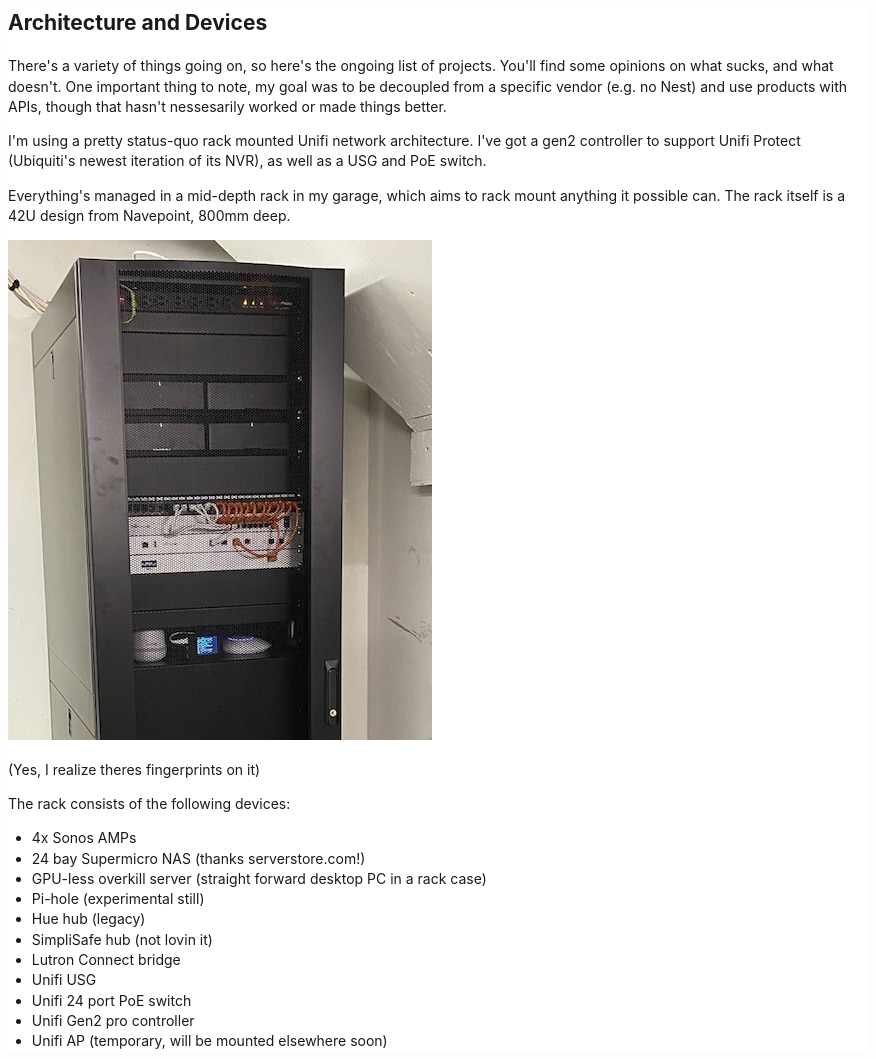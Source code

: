 



## Architecture and Devices

There's a variety of things going on, so here's the ongoing list of projects. You'll find some opinions on what sucks, and what doesn't. One important thing to note, my goal was to be decoupled from a specific vendor (e.g. no Nest) and use products with APIs, though that hasn't nessesarily worked or made things better.

I'm using a pretty status-quo rack mounted Unifi network architecture. I've got a gen2 controller to support Unifi Protect (Ubiquiti's newest iteration of its NVR), as well as a USG and PoE switch.

Everything's managed in a mid-depth rack in my garage, which aims to rack mount anything it possible can. The rack itself is a 42U design from Navepoint, 800mm deep.

[![Rack](/img/rack-th.jpg)](/img/rack.jpg)

(Yes, I realize theres fingerprints on it)

The rack consists of the following devices:

- 4x Sonos AMPs
- 24 bay Supermicro NAS (thanks serverstore.com!)
- GPU-less overkill server (straight forward desktop PC in a rack case)
- Pi-hole (experimental still)
- Hue hub (legacy)
- SimpliSafe hub (not lovin it)
- Lutron Connect bridge
- Unifi USG
- Unifi 24 port PoE switch
- Unifi Gen2 pro controller
- Unifi AP (temporary, will be mounted elsewhere soon)
